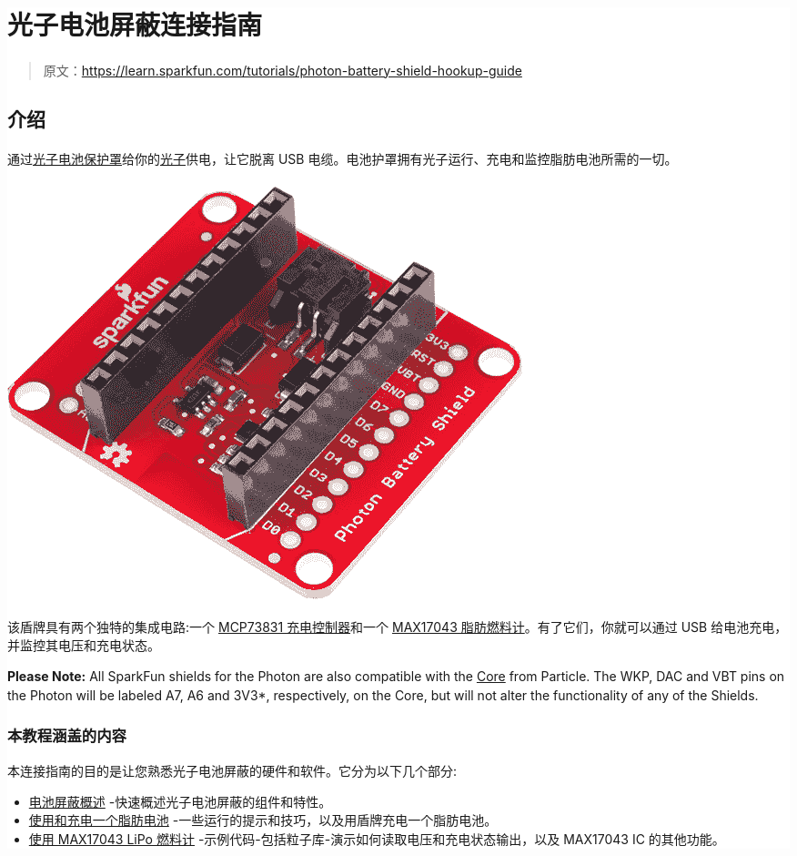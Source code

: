 # 光子电池屏蔽连接指南

> 原文：<https://learn.sparkfun.com/tutorials/photon-battery-shield-hookup-guide>

## 介绍

通过[光子电池保护罩](https://www.sparkfun.com/products/13626)给你的[光子](https://www.sparkfun.com/products/13774)供电，让它脱离 USB 电缆。电池护罩拥有光子运行、充电和监控脂肪电池所需的一切。

[![Photon Battery Shield](img/290d9013e5bb7906afeb9a4a1f1886f4.png)](https://www.sparkfun.com/products/13626)

该盾牌具有两个独特的集成电路:一个 [MCP73831 充电控制器](https://www.sparkfun.com/products/12711)和一个 [MAX17043 脂肪燃料计](https://www.sparkfun.com/products/10617)。有了它们，你就可以通过 USB 给电池充电，并监控其电压和充电状态。

**Please Note:** All SparkFun shields for the Photon are also compatible with the [Core](https://store.particle.io/?product=spark-core) from Particle. The WKP, DAC and VBT pins on the Photon will be labeled A7, A6 and 3V3*, respectively, on the Core, but will not alter the functionality of any of the Shields.

### 本教程涵盖的内容

本连接指南的目的是让您熟悉光子电池屏蔽的硬件和软件。它分为以下几个部分:

*   [电池屏蔽概述](https://learn.sparkfun.com/tutorials/photon-battery-shield-hookup-guide#battery-shield-overview) -快速概述光子电池屏蔽的组件和特性。
*   [使用和充电一个脂肪电池](https://learn.sparkfun.com/tutorials/photon-battery-shield-hookup-guide#using-and-charging-a-lipo-battery) -一些运行的提示和技巧，以及用盾牌充电一个脂肪电池。
*   [使用 MAX17043 LiPo 燃料计](https://learn.sparkfun.com/tutorials/photon-battery-shield-hookup-guide#using-the-max17043-lipo-fuel-gauge) -示例代码-包括粒子库-演示如何读取电压和充电状态输出，以及 MAX17043 IC 的其他功能。
